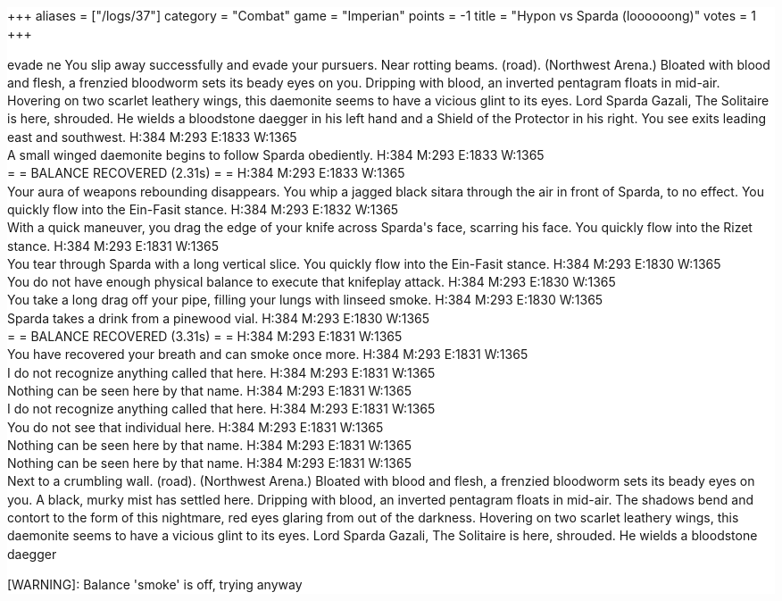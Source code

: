+++
aliases = ["/logs/37"]
category = "Combat"
game = "Imperian"
points = -1
title = "Hypon vs Sparda (loooooong)"
votes = 1
+++

evade ne
You slip away successfully and evade your pursuers.
Near rotting beams. (road). (Northwest Arena.)
Bloated with blood and flesh, a frenzied bloodworm sets its beady eyes on you. 
Dripping with blood, an inverted pentagram floats in mid-air. Hovering on two 
scarlet leathery wings, this daemonite seems to have a vicious glint to its 
eyes. Lord Sparda Gazali, The Solitaire is here, shrouded. He wields a 
bloodstone daegger in his left hand and a Shield of the Protector in his right.
You see exits leading east and southwest.
H:384 M:293 E:1833 W:1365  
A small winged daemonite begins to follow Sparda obediently.
H:384 M:293 E:1833 W:1365  
= = BALANCE RECOVERED (2.31s) = =
H:384 M:293 E:1833 W:1365  
Your aura of weapons rebounding disappears.
You whip a jagged black sitara through the air in front of Sparda, to no 
effect.
You quickly flow into the Ein-Fasit stance.
H:384 M:293 E:1832 W:1365  
With a quick maneuver, you drag the edge of your knife across Sparda's face, 
scarring his face.
You quickly flow into the Rizet stance.
H:384 M:293 E:1831 W:1365  
You tear through Sparda with a long vertical slice.
You quickly flow into the Ein-Fasit stance.
H:384 M:293 E:1830 W:1365  
You do not have enough physical balance to execute that knifeplay attack.
H:384 M:293 E:1830 W:1365  
You take a long drag off your pipe, filling your lungs with linseed smoke.
H:384 M:293 E:1830 W:1365  
Sparda takes a drink from a pinewood vial.
H:384 M:293 E:1830 W:1365  
= = BALANCE RECOVERED (3.31s) = =
H:384 M:293 E:1831 W:1365  
You have recovered your breath and can smoke once more.
H:384 M:293 E:1831 W:1365  
I do not recognize anything called that here.
H:384 M:293 E:1831 W:1365  
Nothing can be seen here by that name.
H:384 M:293 E:1831 W:1365  
I do not recognize anything called that here.
H:384 M:293 E:1831 W:1365  
You do not see that individual here.
H:384 M:293 E:1831 W:1365  
Nothing can be seen here by that name.
H:384 M:293 E:1831 W:1365  
Nothing can be seen here by that name.
H:384 M:293 E:1831 W:1365  
Next to a crumbling wall. (road). (Northwest Arena.)
Bloated with blood and flesh, a frenzied bloodworm sets its beady eyes on you. 
A black, murky mist has settled here. Dripping with blood, an inverted 
pentagram floats in mid-air. The shadows bend and contort to the form of this 
nightmare, red eyes glaring from out of the darkness. Hovering on two scarlet 
leathery wings, this daemonite seems to have a vicious glint to its eyes. Lord 
Sparda Gazali, The Solitaire is here, shrouded. He wields a bloodstone daegger 

[WARNING]: Balance 'smoke' is off, trying anyway